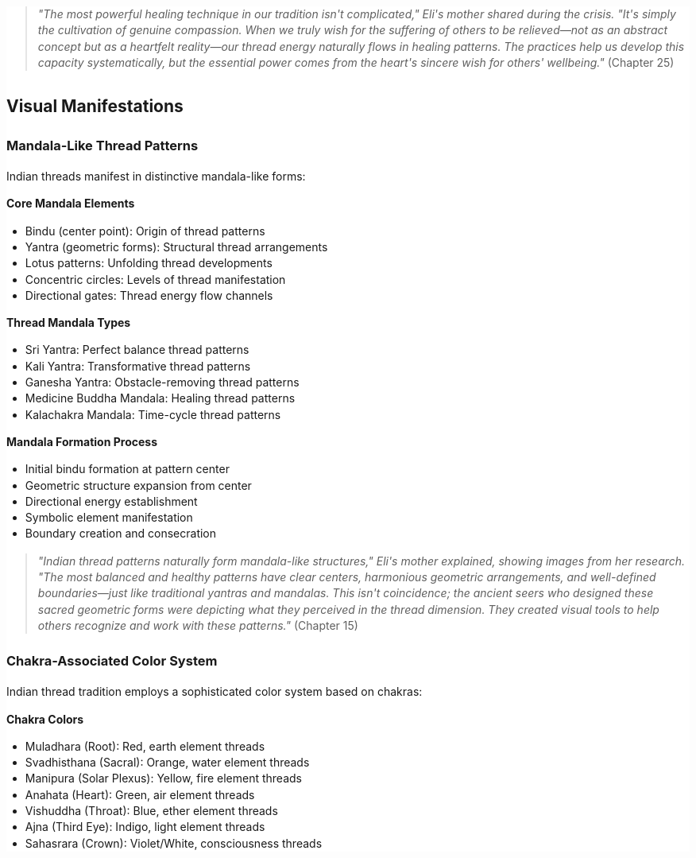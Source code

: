 > *"The most powerful healing technique in our tradition isn't complicated," Eli's mother shared during the crisis. "It's simply the cultivation of genuine compassion. When we truly wish for the suffering of others to be relieved—not as an abstract concept but as a heartfelt reality—our thread energy naturally flows in healing patterns. The practices help us develop this capacity systematically, but the essential power comes from the heart's sincere wish for others' wellbeing."* (Chapter 25)

## Visual Manifestations

### Mandala-Like Thread Patterns

Indian threads manifest in distinctive mandala-like forms:

**Core Mandala Elements**
- Bindu (center point): Origin of thread patterns
- Yantra (geometric forms): Structural thread arrangements
- Lotus patterns: Unfolding thread developments
- Concentric circles: Levels of thread manifestation
- Directional gates: Thread energy flow channels

**Thread Mandala Types**
- Sri Yantra: Perfect balance thread patterns
- Kali Yantra: Transformative thread patterns
- Ganesha Yantra: Obstacle-removing thread patterns
- Medicine Buddha Mandala: Healing thread patterns
- Kalachakra Mandala: Time-cycle thread patterns

**Mandala Formation Process**
- Initial bindu formation at pattern center
- Geometric structure expansion from center
- Directional energy establishment
- Symbolic element manifestation
- Boundary creation and consecration

> *"Indian thread patterns naturally form mandala-like structures," Eli's mother explained, showing images from her research. "The most balanced and healthy patterns have clear centers, harmonious geometric arrangements, and well-defined boundaries—just like traditional yantras and mandalas. This isn't coincidence; the ancient seers who designed these sacred geometric forms were depicting what they perceived in the thread dimension. They created visual tools to help others recognize and work with these patterns."* (Chapter 15)

### Chakra-Associated Color System

Indian thread tradition employs a sophisticated color system based on chakras:

**Chakra Colors**
- Muladhara (Root): Red, earth element threads
- Svadhisthana (Sacral): Orange, water element threads
- Manipura (Solar Plexus): Yellow, fire element threads
- Anahata (Heart): Green, air element threads
- Vishuddha (Throat): Blue, ether element threads
- Ajna (Third Eye): Indigo, light element threads
- Sahasrara (Crown): Violet/White, consciousness threads
